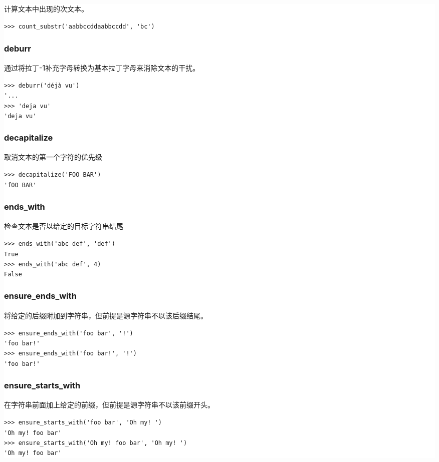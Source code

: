 计算文本中出现的次文本。

```
>>> count_substr('aabbccddaabbccdd', 'bc')
```

### deburr

通过将拉丁-1补充字母转换为基本拉丁字母来消除文本的干扰。

```
>>> deburr('déjà vu')
'...
>>> 'deja vu'
'deja vu'
```

### decapitalize

取消文本的第一个字符的优先级

```
>>> decapitalize('FOO BAR')
'fOO BAR'
```

### ends_with

检查文本是否以给定的目标字符串结尾

```
>>> ends_with('abc def', 'def')
True
>>> ends_with('abc def', 4)
False
```

### ensure_ends_with

将给定的后缀附加到字符串，但前提是源字符串不以该后缀结尾。

```
>>> ensure_ends_with('foo bar', '!')
'foo bar!'
>>> ensure_ends_with('foo bar!', '!')
'foo bar!'
```

### ensure_starts_with

在字符串前面加上给定的前缀，但前提是源字符串不以该前缀开头。

```
>>> ensure_starts_with('foo bar', 'Oh my! ')
'Oh my! foo bar'
>>> ensure_starts_with('Oh my! foo bar', 'Oh my! ')
'Oh my! foo bar'
```
